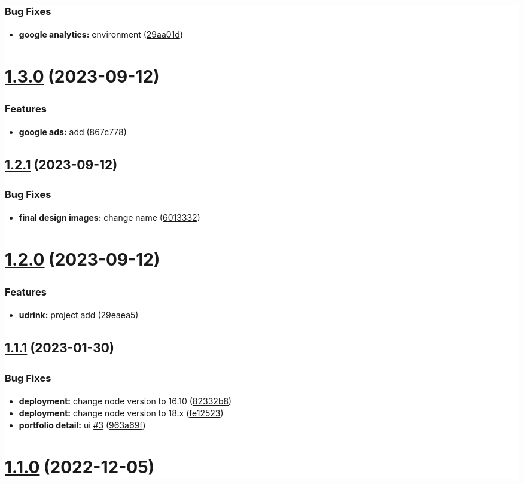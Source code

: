 
### Bug Fixes

* **google analytics:** environment ([29aa01d](https://github.com/orensebnem/orensebnem.github.io/commit/29aa01d188ca8198f13556fccb7bbb6d5f02cd46))

# [1.3.0](https://github.com/orensebnem/orensebnem.github.io/compare/v1.2.1...v1.3.0) (2023-09-12)


### Features

* **google ads:** add ([867c778](https://github.com/orensebnem/orensebnem.github.io/commit/867c778df2acdef195582e484a130de105e809fc))

## [1.2.1](https://github.com/orensebnem/orensebnem.github.io/compare/v1.2.0...v1.2.1) (2023-09-12)


### Bug Fixes

* **final design images:** change name ([6013332](https://github.com/orensebnem/orensebnem.github.io/commit/6013332e37148663eafe6776dd6dbc0975682153))

# [1.2.0](https://github.com/orensebnem/orensebnem.github.io/compare/v1.1.1...v1.2.0) (2023-09-12)


### Features

* **udrink:** project add ([29eaea5](https://github.com/orensebnem/orensebnem.github.io/commit/29eaea5b743df95271a8dbf845436b33659b0b54))

## [1.1.1](https://github.com/orensebnem/orensebnem.github.io/compare/v1.1.0...v1.1.1) (2023-01-30)


### Bug Fixes

* **deployment:** change node version to 16.10 ([82332b8](https://github.com/orensebnem/orensebnem.github.io/commit/82332b8d67a10d9dbf34ec4ad6b30bd656ee83f1))
* **deployment:** change node version to 18.x ([fe12523](https://github.com/orensebnem/orensebnem.github.io/commit/fe1252372eb87b03e4c8ab0e294ad2f015a82575))
* **portfolio detail:** ui [#3](https://github.com/orensebnem/orensebnem.github.io/issues/3) ([963a69f](https://github.com/orensebnem/orensebnem.github.io/commit/963a69f769cdd48efbbd9c9e086b4083a3cc1aab))

# [1.1.0](https://github.com/orensebnem/orensebnem.github.io/compare/v1.0.2...v1.1.0) (2022-12-05)
